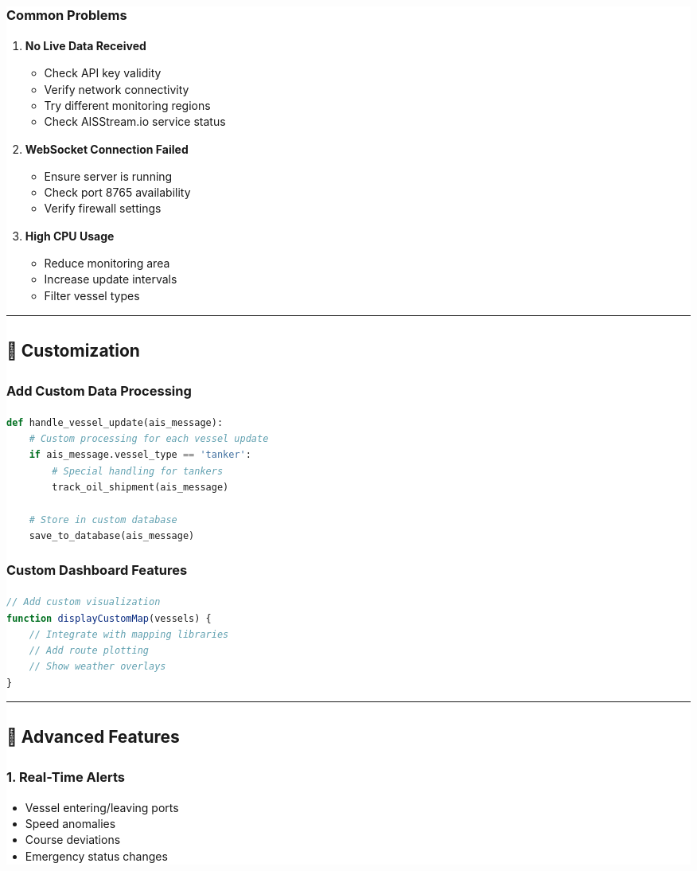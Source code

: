 ### **Common Problems**

1. **No Live Data Received**
   - Check API key validity
   - Verify network connectivity
   - Try different monitoring regions
   - Check AISStream.io service status

2. **WebSocket Connection Failed**
   - Ensure server is running
   - Check port 8765 availability
   - Verify firewall settings

3. **High CPU Usage**
   - Reduce monitoring area
   - Increase update intervals
   - Filter vessel types

---

## 🎨 **Customization**

### **Add Custom Data Processing**
```python
def handle_vessel_update(ais_message):
    # Custom processing for each vessel update
    if ais_message.vessel_type == 'tanker':
        # Special handling for tankers
        track_oil_shipment(ais_message)
    
    # Store in custom database
    save_to_database(ais_message)
```

### **Custom Dashboard Features**
```javascript
// Add custom visualization
function displayCustomMap(vessels) {
    // Integrate with mapping libraries
    // Add route plotting
    // Show weather overlays
}
```

---

## 🌟 **Advanced Features**

### **1. Real-Time Alerts**
- Vessel entering/leaving ports
- Speed anomalies
- Course deviations
- Emergency status changes
